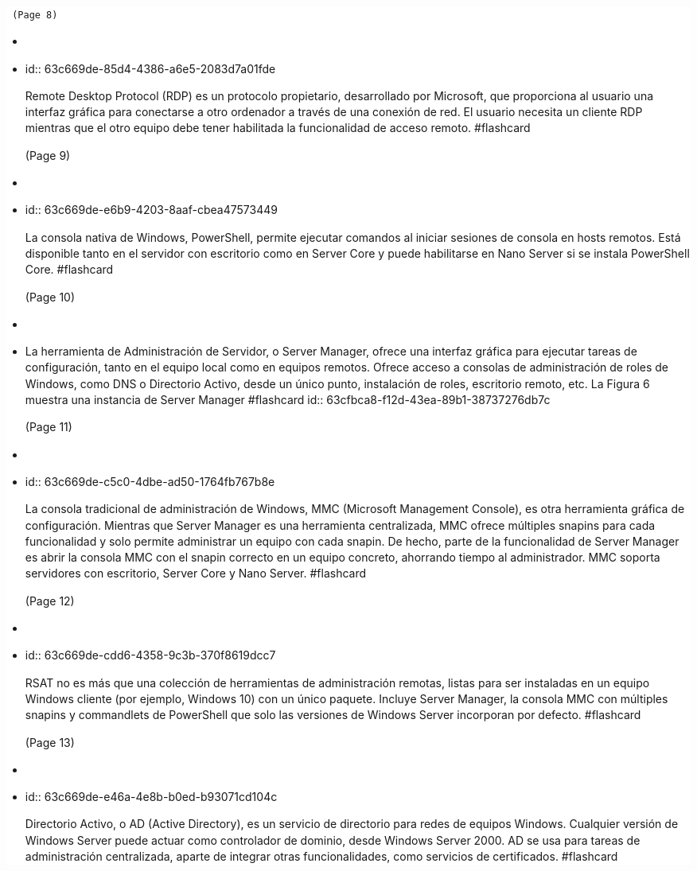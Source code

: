   
     (Page 8)
-
- id:: 63c669de-85d4-4386-a6e5-2083d7a01fde
  
  Remote Desktop Protocol (RDP) es un protocolo propietario, desarrollado por Microsoft, que proporciona al usuario una interfaz gráfica para conectarse a otro ordenador a través de una conexión de red. El usuario necesita un cliente RDP mientras que el otro equipo debe tener habilitada la funcionalidad de acceso remoto. #flashcard 
  
  
     (Page 9)
-
- id:: 63c669de-e6b9-4203-8aaf-cbea47573449
  
  La consola nativa de Windows, PowerShell, permite ejecutar comandos al iniciar sesiones de consola en hosts remotos. Está disponible tanto en el servidor con escritorio como en Server Core y puede habilitarse en Nano Server si se instala PowerShell Core. #flashcard 
  
  
     (Page 10)
-
- La herramienta de Administración de Servidor, o Server Manager, ofrece una interfaz gráfica para ejecutar tareas de configuración, tanto en el equipo local como en equipos remotos. Ofrece acceso a consolas de administración de roles de Windows, como DNS o Directorio Activo, desde un único punto, instalación de roles, escritorio remoto, etc. La Figura 6 muestra una instancia de Server Manager #flashcard 
  id:: 63cfbca8-f12d-43ea-89b1-38737276db7c
  
  
     (Page 11)
-
- id:: 63c669de-c5c0-4dbe-ad50-1764fb767b8e
  
  La consola tradicional de administración de Windows, MMC (Microsoft Management Console), es otra herramienta gráfica de configuración. Mientras que Server Manager es una herramienta centralizada, MMC ofrece múltiples snapins para cada funcionalidad y solo permite administrar un equipo con cada snapin. De hecho, parte de la funcionalidad de Server Manager es abrir la consola MMC con el snapin correcto en un equipo concreto, ahorrando tiempo al administrador. MMC soporta servidores con escritorio, Server Core y Nano Server. #flashcard 
  
  
     (Page 12)
-
- id:: 63c669de-cdd6-4358-9c3b-370f8619dcc7
  
  RSAT no es más que una colección de herramientas de administración remotas, listas para ser instaladas en un equipo Windows cliente (por ejemplo, Windows 10) con un único paquete. Incluye Server Manager, la consola MMC con múltiples snapins y commandlets de PowerShell que solo las versiones de Windows Server incorporan por defecto. #flashcard 
  
  
     (Page 13)
-
- id:: 63c669de-e46a-4e8b-b0ed-b93071cd104c
  
  Directorio Activo, o AD (Active Directory), es un servicio de directorio para redes de equipos Windows. Cualquier versión de Windows Server puede actuar como controlador de dominio, desde Windows Server 2000. AD se usa para tareas de administración centralizada, aparte de integrar otras funcionalidades, como servicios de certificados. #flashcard 
  